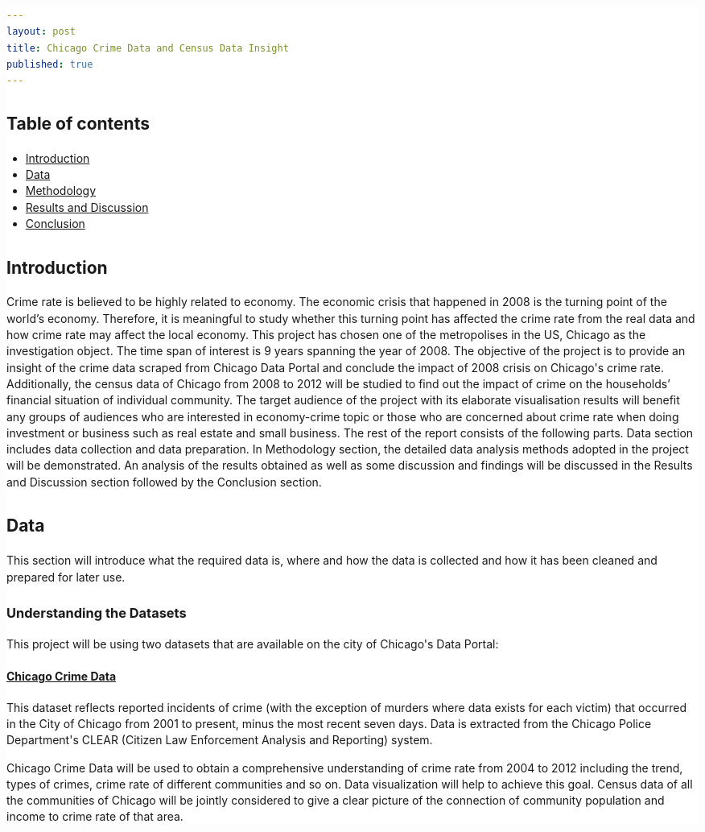 ```yaml
---
layout: post
title: Chicago Crime Data and Census Data Insight
published: true
---
```


## Table of contents
* [Introduction](#introduction)
* [Data](#data)
* [Methodology](#method)
* [Results and Discussion](#Results)
* [Conclusion](#Conclusion)

## Introduction <a name="introduction"></a>
Crime rate is believed to be highly related to economy. The economic crisis that happened in 2008 is the turning point of the world’s economy. Therefore, it is meaningful to study whether this turning point has affected the crime rate from the real data and how crime rate may affect the local economy.
This project has chosen one of the metropolises in the US, Chicago as the investigation object. The time span of interest is 9 years spanning the year of 2008. The objective of the project is to provide an insight of the crime data scraped from Chicago Data Portal and conclude the impact of 2008 crisis on Chicago's crime rate. Additionally, the census data of Chicago from 2008 to 2012 will be studied to find out the impact of crime on the households’ financial situation of individual community. 
The target audience of the project with its elaborate visualisation results will benefit any groups of audiences who are interested in economy-crime topic or those who are concerned about crime rate when doing investment or business such as real estate and small business.
The rest of the report consists of the following parts. Data section includes data collection and data preparation. In Methodology section, the detailed data analysis methods adopted in the project will be demonstrated. An analysis of the results obtained as well as some discussion and findings will be discussed in the Results and Discussion section followed by the Conclusion section.

## Data <a name="data"></a>
This section will introduce what the required data is, where and how the data is collected and how it has been cleaned and prepared for later use.
### Understanding the Datasets

This project will be using two datasets that are available on the city of Chicago's Data Portal:

#### [Chicago Crime Data](https://data.cityofchicago.org/Public-Safety/Crimes-2001-to-present/ijzp-q8t2)

This dataset reflects reported incidents of crime (with the exception of murders where data exists for each victim) that occurred in the City of Chicago from 2001 to present, minus the most recent seven days. Data is extracted from the Chicago Police Department's CLEAR (Citizen Law Enforcement Analysis and Reporting) system.
    
Chicago Crime Data will be used to obtain a comprehensive understanding of crime rate from 2004 to 2012 including the trend, types of crimes, crime rate of different communities and so on. Data visualization will help to achieve this goal. Census data of all the communities of Chicago will be jointly considered to give a clear picture of the connection of community population and income to crime rate of that area.
